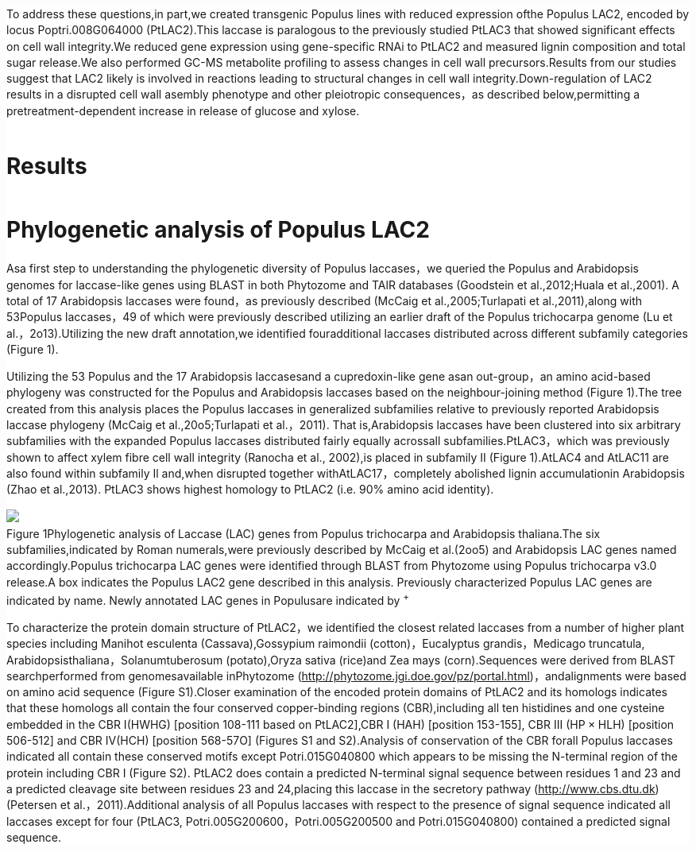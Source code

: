 To address these questions,in part,we created transgenic Populus lines with reduced expression ofthe Populus LAC2, encoded by locus Poptri.008G064000 (PtLAC2).This laccase is paralogous to the previously studied PtLAC3 that showed significant effects on cell wall integrity.We reduced gene expression using gene-specific RNAi to PtLAC2 and measured lignin composition and total sugar release.We also performed GC-MS metabolite profiling to assess changes in cell wall precursors.Results from our studies suggest that LAC2 likely is involved in reactions leading to structural changes in cell wall integrity.Down-regulation of LAC2 results in a disrupted cell wall asembly phenotype and other pleiotropic consequences，as described below,permitting a pretreatment-dependent increase in release of glucose and xylose.

# Results

# Phylogenetic analysis of Populus LAC2

Asa first step to understanding the phylogenetic diversity of Populus laccases，we queried the Populus and Arabidopsis genomes for laccase-like genes using BLAST in both Phytozome and TAlR databases (Goodstein et al.,2012;Huala et al.,2001). A total of 17 Arabidopsis laccases were found，as previously described (McCaig et al.,2005;Turlapati et al.,2011),along with 53Populus laccases，49 of which were previously described utilizing an earlier draft of the Populus trichocarpa genome (Lu et al.，2o13).Utilizing the new draft annotation,we identified fouradditional laccases distributed across different subfamily categories (Figure 1).

Utilizing the 53 Populus and the 17 Arabidopsis laccasesand a cupredoxin-like gene asan out-group，an amino acid-based phylogeny was constructed for the Populus and Arabidopsis laccases based on the neighbour-joining method (Figure 1).The tree created from this analysis places the Populus laccases in generalized subfamilies relative to previously reported Arabidopsis laccase phylogeny (McCaig et al.,20o5;Turlapati et al.，2011). That is,Arabidopsis laccases have been clustered into six arbitrary subfamilies with the expanded Populus laccases distributed fairly equally acrossall subfamilies.PtLAC3，which was previously shown to affect xylem fibre cell wall integrity (Ranocha et al., 2002),is placed in subfamily II (Figure 1).AtLAC4 and AtLAC11 are also found within subfamily Il and,when disrupted together withAtLAC17，completely abolished lignin accumulationin Arabidopsis (Zhao et al.,2013). PtLAC3 shows highest homology to PtLAC2 (i.e. $90 \%$ amino acid identity).

![](images/aa08d41b9afd4f590066b3c56a1302e98dff13266b7f2766407b37269a550e72.jpg)  
Figure 1Phylogenetic analysis of Laccase (LAC) genes from Populus trichocarpa and Arabidopsis thaliana.The six subfamilies,indicated by Roman numerals,were previously described by McCaig et al.(2oo5) and Arabidopsis LAC genes named accordingly.Populus trichocarpa LAC genes were identified through BLAST from Phytozome using Populus trichocarpa v3.0 release.A box indicates the Populus LAC2 gene described in this analysis. Previously characterized Populus LAC genes are indicated by name. Newly annotated LAC genes in Populusare indicated by $^ +$

To characterize the protein domain structure of PtLAC2，we identified the closest related laccases from a number of higher plant species including Manihot esculenta (Cassava),Gossypium raimondii (cotton)，Eucalyptus grandis，Medicago truncatula, Arabidopsisthaliana，Solanumtuberosum (potato),Oryza sativa (rice)and Zea mays (corn).Sequences were derived from BLAST searchperformed from genomesavailable inPhytozome (http://phytozome.jgi.doe.gov/pz/portal.html)，andalignments were based on amino acid sequence (Figure S1).Closer examination of the encoded protein domains of PtLAC2 and its homologs indicates that these homologs all contain the four conserved copper-binding regions (CBR),including all ten histidines and one cysteine embedded in the CBR I(HWHG) [position 108-111 based on PtLAC2],CBR I (HAH) [position 153-155], CBR III $( \mathsf { H P } \times \mathsf { H L H } )$ [position 506-512] and CBR IV(HCH) [position 568-57O] (Figures S1 and S2).Analysis of conservation of the CBR forall Populus laccases indicated all contain these conserved motifs except Potri.015G040800 which appears to be missing the N-terminal region of the protein including CBR I (Figure S2). PtLAC2 does contain a predicted N-terminal signal sequence between residues 1 and 23 and a predicted cleavage site between residues 23 and 24,placing this laccase in the secretory pathway (http://www.cbs.dtu.dk) (Petersen et al.，2011).Additional analysis of all Populus laccases with respect to the presence of signal sequence indicated all laccases except for four (PtLAC3, Potri.005G200600，Potri.005G200500 and Potri.015G040800) contained a predicted signal sequence.
